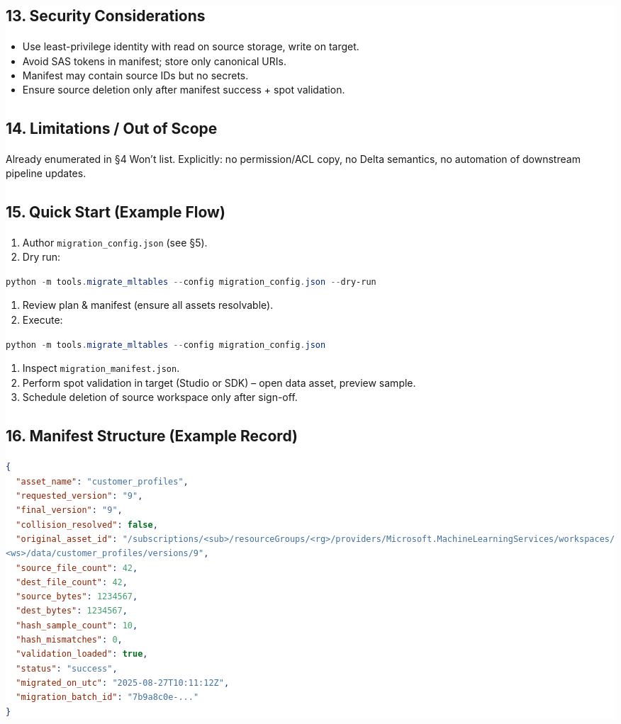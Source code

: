 ## 13. Security Considerations

- Use least-privilege identity with read on source storage, write on target.
- Avoid SAS tokens in manifest; store only canonical URIs.
- Manifest may contain source IDs but no secrets.
- Ensure source deletion only after manifest success + spot validation.

## 14. Limitations / Out of Scope

Already enumerated in §4 Won’t list. Explicitly: no permission/ACL copy, no Delta semantics, no automation of downstream pipeline updates.

## 15. Quick Start (Example Flow)

1. Author `migration_config.json` (see §5).
2. Dry run:

```powershell
python -m tools.migrate_mltables --config migration_config.json --dry-run
```

1. Review plan & manifest (ensure all assets resolvable).
2. Execute:

```powershell
python -m tools.migrate_mltables --config migration_config.json
```

1. Inspect `migration_manifest.json`.
2. Perform spot validation in target (Studio or SDK) – open data asset, preview sample.
3. Schedule deletion of source workspace only after sign-off.

## 16. Manifest Structure (Example Record)

```json
{
  "asset_name": "customer_profiles",
  "requested_version": "9",
  "final_version": "9",
  "collision_resolved": false,
  "original_asset_id": "/subscriptions/<sub>/resourceGroups/<rg>/providers/Microsoft.MachineLearningServices/workspaces/<ws>/data/customer_profiles/versions/9",
  "source_file_count": 42,
  "dest_file_count": 42,
  "source_bytes": 1234567,
  "dest_bytes": 1234567,
  "hash_sample_count": 10,
  "hash_mismatches": 0,
  "validation_loaded": true,
  "status": "success",
  "migrated_on_utc": "2025-08-27T10:11:12Z",
  "migration_batch_id": "7b9a8c0e-..."
}
```
